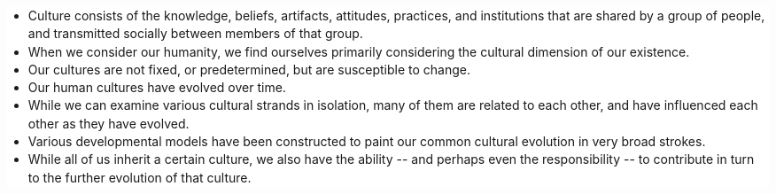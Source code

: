 * Culture consists of the knowledge, beliefs, artifacts, attitudes, practices, and institutions that are shared by a group of people, and transmitted socially between members of that group. 
* When we consider our humanity, we find ourselves primarily considering the cultural dimension of our existence.
* Our cultures are not fixed, or predetermined, but are susceptible to change. 
* Our human cultures have evolved over time.
* While we can examine various cultural strands in isolation, many of them are related to each other, and have influenced each other as they have evolved. 
* Various developmental models have been constructed to paint our common cultural evolution in very broad strokes. 
* While all of us inherit a certain culture, we also have the ability -- and perhaps even the responsibility -- to  contribute in turn to the further evolution of that culture. 



[cultural-evolution]: ../tags/cultural-evolution.html
[dl]: ../blog/hbowie/developmental-levels.html
[dlss]: ../blog/hbowie/developmental-levels-as-evolving-social-structures.html
[einstein]: https://amzn.to/2vyCRvf
[embo]: https://www.ncbi.nlm.nih.gov/pmc/articles/PMC3327546/
[evo]: ../basics/evolution-and-its-implications.html
[jobs]: http://www.siliconvalleyhistorical.org/#!steve-jobs-film/c1x1c
[kelly]: https://amzn.to/2MdmAp2
[king]: https://kinginstitute.stanford.edu/king-papers/documents/conquering-self-centeredness-sermon-delivered-dexter-avenue-baptist-church
[kv]: http://www.wnyc.org/story/kurt-vonnegut-breakfast-champions/
[principles]: ../core/principles.html
[pulleyblank]: https://amzn.to/2AYAoPQ
[sapiens]: https://www.ynharari.com/book/sapiens-2/
[twc]: https://en.wikipedia.org/wiki/The_Wild_Child
[wp]: https://en.wikipedia.org/wiki/Culture
